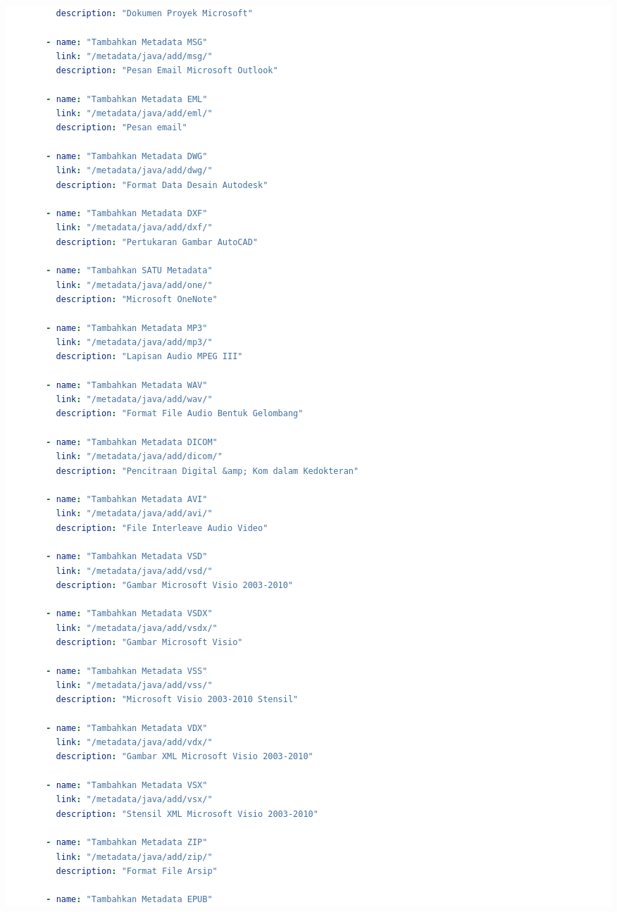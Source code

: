 ```yaml
          description: "Dokumen Proyek Microsoft"

        - name: "Tambahkan Metadata MSG"
          link: "/metadata/java/add/msg/"
          description: "Pesan Email Microsoft Outlook"

        - name: "Tambahkan Metadata EML"
          link: "/metadata/java/add/eml/"
          description: "Pesan email"

        - name: "Tambahkan Metadata DWG"
          link: "/metadata/java/add/dwg/"
          description: "Format Data Desain Autodesk"

        - name: "Tambahkan Metadata DXF"
          link: "/metadata/java/add/dxf/"
          description: "Pertukaran Gambar AutoCAD"

        - name: "Tambahkan SATU Metadata"
          link: "/metadata/java/add/one/"
          description: "Microsoft OneNote"

        - name: "Tambahkan Metadata MP3"
          link: "/metadata/java/add/mp3/"
          description: "Lapisan Audio MPEG III"

        - name: "Tambahkan Metadata WAV"
          link: "/metadata/java/add/wav/"
          description: "Format File Audio Bentuk Gelombang"

        - name: "Tambahkan Metadata DICOM"
          link: "/metadata/java/add/dicom/"
          description: "Pencitraan Digital &amp; Kom dalam Kedokteran"

        - name: "Tambahkan Metadata AVI"
          link: "/metadata/java/add/avi/"
          description: "File Interleave Audio Video"

        - name: "Tambahkan Metadata VSD"
          link: "/metadata/java/add/vsd/"
          description: "Gambar Microsoft Visio 2003-2010"

        - name: "Tambahkan Metadata VSDX"
          link: "/metadata/java/add/vsdx/"
          description: "Gambar Microsoft Visio"

        - name: "Tambahkan Metadata VSS"
          link: "/metadata/java/add/vss/"
          description: "Microsoft Visio 2003-2010 Stensil"

        - name: "Tambahkan Metadata VDX"
          link: "/metadata/java/add/vdx/"
          description: "Gambar XML Microsoft Visio 2003-2010"

        - name: "Tambahkan Metadata VSX"
          link: "/metadata/java/add/vsx/"
          description: "Stensil XML Microsoft Visio 2003-2010"

        - name: "Tambahkan Metadata ZIP"
          link: "/metadata/java/add/zip/"
          description: "Format File Arsip"

        - name: "Tambahkan Metadata EPUB"
```